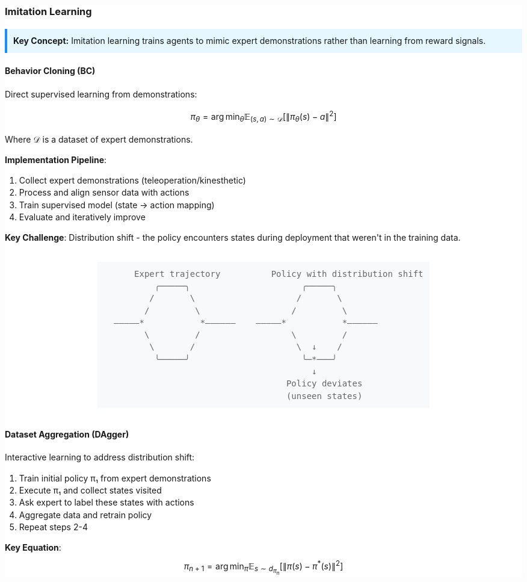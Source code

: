 ### Imitation Learning

<div style="background-color: #e6f7ff; padding: 10px; border-left: 4px solid #1890ff; margin-bottom: 15px;">
<strong>Key Concept:</strong> Imitation learning trains agents to mimic expert demonstrations rather than learning from reward signals.
</div>

#### Behavior Cloning (BC)

Direct supervised learning from demonstrations:

$$\pi_\theta = \arg\min_\theta \mathbb{E}_{(s,a) \sim \mathcal{D}} [ \| \pi_\theta(s) - a \|^2 ]$$

Where $\mathcal{D}$ is a dataset of expert demonstrations.

**Implementation Pipeline**:
1. Collect expert demonstrations (teleoperation/kinesthetic)
2. Process and align sensor data with actions
3. Train supervised model (state → action mapping)
4. Evaluate and iteratively improve

**Key Challenge**: Distribution shift - the policy encounters states during deployment that weren't in the training data.

<div style="text-align: center; margin: 15px 0;">

<pre style="display: inline-block; text-align: left; background-color: #f8f9fa; padding: 10px; color: #666;">
      Expert trajectory          Policy with distribution shift
          ╭─────╮                      ╭─────╮
         /       \                    /       \
        /         \                  /         \
  ―――――*           *――――――    ―――――*           *――――――
        \         /                  \         /
         \       /                    \  ↓    /
          ╰─────╯                      ╰─*───╯
                                         ↓
                                    Policy deviates
                                    (unseen states)
</pre>
</div>

#### Dataset Aggregation (DAgger)

Interactive learning to address distribution shift:

1. Train initial policy π₁ from expert demonstrations
2. Execute π₁ and collect states visited
3. Ask expert to label these states with actions
4. Aggregate data and retrain policy
5. Repeat steps 2-4

**Key Equation**:
$$\pi_{n+1} = \arg\min_\pi \mathbb{E}_{s \sim d_{\pi_n}} [ \| \pi(s) - \pi^*(s) \|^2 ]$$
